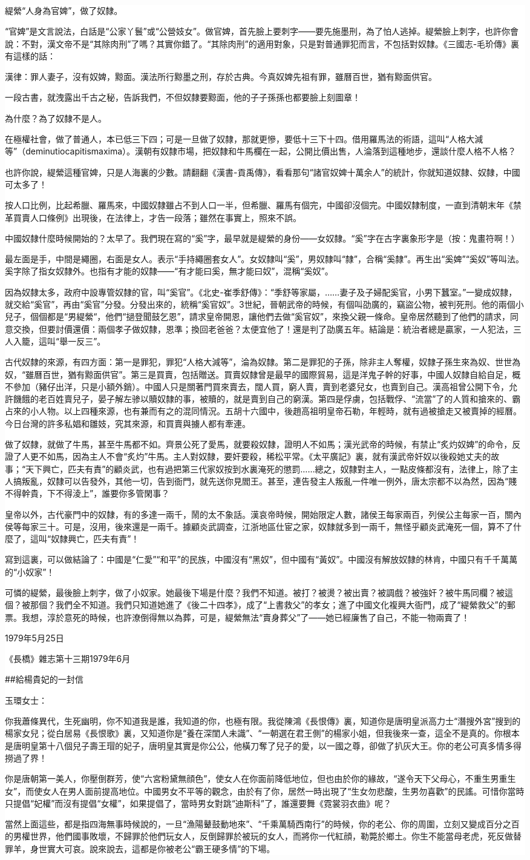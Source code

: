 緹縈“人身為官婢”，做了奴隸。

“官婢”是文言說法，白話是“公家丫鬟”或“公營妓女”。做官婢，首先臉上要刺字——要先施墨刑，為了怕人逃掉。緹縈臉上刺字，也許你會說：不對，漢文帝不是“其除肉刑”了嗎？其實你錯了。“其除肉刑”的適用對象，只是對普通罪犯而言，不包括對奴隸。《三國志-毛玠傳》裏有這樣的話：

漢律：罪人妻子，沒有奴婢，黥面。漢法所行黥墨之刑，存於古典。今真奴婢先祖有罪，雖曆百世，猶有黥面供官。

一段古書，就洩露出千古之秘，告訴我們，不但奴隸要黥面，他的子子孫孫也都要臉上刻圖章！

為什麼？為了奴隸不是人。

在極權社會，做了普通人，本已低三下四；可是一旦做了奴隸，那就更慘，要低十三下十四。借用羅馬法的術語，這叫“人格大減等”（deminutiocapitismaxima）。漢朝有奴隸市場，把奴隸和牛馬欄在一起，公開比價出售，人淪落到這種地步，還談什麼人格不人格？

也許你說，緹縈這種官婢，只是人海裏的少數。請翻翻《漢書-貢禹傳》，看看那句“諸官奴婢十萬余人”的統計，你就知道奴隸、奴隸，中國可太多了！

按人口比例，比起希臘、羅馬來，中國奴隸雖占不到人口一半，但希臘、羅馬有個完，中國卻沒個完。中國奴隸制度，一直到清朝末年《禁革買賣人口條例》出現後，在法律上，才告一段落；雖然在事實上，照來不誤。

中國奴隸什麼時候開始的？太早了。我們現在寫的“奚”字，最早就是緹縈的身份——女奴隸。“奚”字在古字裏象形字是（按：鬼畫符啊！）

最左面是手，中間是繩圈，右面是女人。表示“手持繩圈套女人”。女奴隸叫“奚”，男奴隸叫“隸”，合稱“奚隸”。再生出“奚婢”“奚奴”等叫法。奚字除了指女奴隸外。也指有才能的奴隸——“有才能曰奚，無才能曰奴”，混稱“奚奴”。

因為奴隸太多，政府中設專管奴隸的官，叫“奚官”。《北史-崔季舒傳》：“季舒等家屬，……妻子及子婦配奚官，小男下蠶室。”一變成奴隸，就交給“奚官”，再由“奚官”分發。分發出來的，統稱“奚官奴”。3世紀，晉朝武帝的時候，有個叫劭廣的，竊盜公物，被判死刑。他的兩個小兒子，個個都是“男緹縈“，他們“撾登聞鼓乞恩”，請求皇帝開恩，讓他們去做“奚官奴”，來換父親一條命。皇帝居然聽到了他們的請求，同意交換，但要討價還價：兩個孝子做奴隸，恩準；換回老爸爸？太便宜他了！還是判了劭廣五年。結論是：統治者總是贏家，一人犯法，三人入籠，這叫“舉一反三”。

古代奴隸的來源，有四方面：第一是罪犯，罪犯“人格大減等”，淪為奴隸。第二是罪犯的子孫，除非主人奪權，奴隸子孫生來為奴、世世為奴，“雖曆百世，猶有黥面供官”。第三是買賣，包括贈送。買賣奴隸曾是最早的國際貿易，這是洋鬼子幹的好事，中國人奴隸自給自足，概不參加（豬仔出洋，只是小額外銷）。中國人只是關著門買來賣去，闊人買，窮人賣，賣到老婆兒女，也賣到自己。漢高祖曾公開下令，允許饑餓的老百姓賣兒子，晏子解左骖以贖奴隸的事，被贖的，就是賣到自己的窮漢。第四是俘虜，包括戰俘、“流當”了的人質和搶來的、霸占來的小人物。以上四種來源，也有兼而有之的混同情況。五胡十六國中，後趙高祖明皇帝石勒，年輕時，就有過被搶走又被賣掉的經曆。今日台灣的許多私娼和雛妓，究其來源，和買賣與擄人都有牽連。

做了奴隸，就做了牛馬，甚至牛馬都不如。齊景公死了愛馬，就要殺奴隸，證明人不如馬；漢光武帝的時候，有禁止“炙灼奴婢”的命令，反證了人更不如馬，因為主人不會“炙灼”牛馬。主人對奴隸，要奸要殺，稀松平常。《太平廣記》裏，就有漢武帝奸奴以後殺她丈夫的故事；“天下興亡，匹夫有責”的顧炎武，也有過把第三代家奴按到水裏淹死的懲罰……總之，奴隸對主人，一點皮條都沒有，法律上，除了主人搞叛亂，奴隸可以告發外，其他一切，告到衙門，就先送你見閻王。甚至，連告發主人叛亂一件唯一例外，唐太宗都不以為然，因為“賤不得幹貴，下不得淩上”，誰要你多管閑事？

皇帝以外，古代豪門中的奴隸，有的多達一兩千，鬧的太不象話。漢哀帝時候，開始限定人數，諸侯王每家兩百，列侯公主每家一百，關內侯等每家三十。可是，沒用，後來還是一兩千。據顧炎武調查，江浙地區仕宦之家，奴隸就多到一兩千，無怪乎顧炎武淹死一個，算不了什麼了，這叫“奴隸興亡，匹夫有責”！

寫到這裏，可以做結論了：中國是“仁愛”“和平”的民族，中國沒有“黑奴”，但中國有“黃奴”。中國沒有解放奴隸的林肯，中國只有千千萬萬的“小奴家”！

可憐的緹縈，最後臉上刺字，做了小奴家。她最後下場是什麼？我們不知道。被打？被燙？被出賣？被調戲？被強奸？被牛馬同欄？被這個？被那個？我們全不知道。我們只知道她進了《後二十四孝》，成了“上書救父”的孝女；進了中國文化複興大衙門，成了“緹縈救父”的郵票。我想，淳於意死的時候，也許潦倒得無以為葬，可是，緹縈無法“賣身葬父”了——她已經廉售了自己，不能一物兩賣了！

1979年5月25日

《長橋》雜志第十三期1979年6月



##給楊貴妃的一封信

玉環女士：

你我蕭條異代，生死幽明，你不知道我是誰，我知道的你，也極有限。我從陳鴻《長恨傳》裏，知道你是唐明皇派高力士“潛搜外宮”搜到的楊家女兒；從白居易《長恨歌》裏，又知道你是“養在深閨人未識”、“一朝選在君王側”的楊家小姐，但我後來一查，這全不是真的。你根本是唐明皇第十八個兒子壽王瑁的妃子，唐明皇其實是你公公，他橫刀奪了兒子的愛，以一國之尊，卻做了扒灰大王。你的老公可真多情多得撈過了界！

你是唐朝第一美人，你壓倒群芳，使“六宮粉黛無顔色”，使女人在你面前降低地位，但也由於你的緣故，“遂令天下父母心，不重生男重生女”，而使女人在男人面前提高地位。中國男女不平等的觀念，由於有了你，居然一時出現了“生女勿悲酸，生男勿喜歡”的民謠。可惜你當時只提倡“妃權”而沒有提倡“女權”，如果提倡了，當時男女對跳“迪斯科”了，誰還要舞《霓裳羽衣曲》呢？

當然上面這些，都是指四海無事時候說的，一旦“漁陽鼙鼓動地來”、“千乘萬騎西南行”的時候，你的老公、你的周圍，立刻又變成百分之百的男權世界，他們國事敗壞，不歸罪於他們玩女人，反倒歸罪於被玩的女人，而將你一代紅顔，勒斃於鄉土。你生不能當母老虎，死反做替罪羊，身世實大可哀。說來說去，這都是你被老公“霸王硬多情”的下場。
